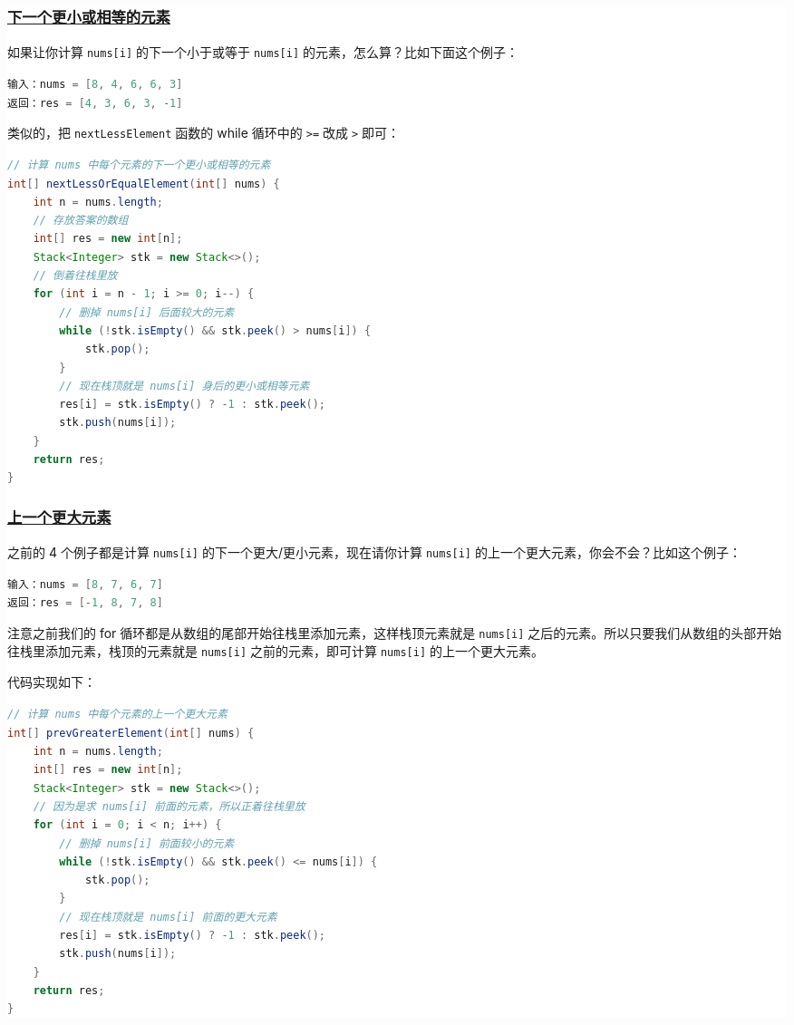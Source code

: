 ### [下一个更小或相等的元素](https://labuladong.online/algo/problem-set/monotonic-stack/#下一个更小或相等的元素)

如果让你计算 `nums[i]` 的下一个小于或等于 `nums[i]` 的元素，怎么算？比如下面这个例子：

``` java
输入：nums = [8, 4, 6, 6, 3]
返回：res = [4, 3, 6, 3, -1]
```

类似的，把 `nextLessElement` 函数的 while 循环中的 `>=` 改成 `>` 即可：

``` java
// 计算 nums 中每个元素的下一个更小或相等的元素
int[] nextLessOrEqualElement(int[] nums) {
    int n = nums.length;
    // 存放答案的数组
    int[] res = new int[n];
    Stack<Integer> stk = new Stack<>();
    // 倒着往栈里放
    for (int i = n - 1; i >= 0; i--) {
        // 删掉 nums[i] 后面较大的元素
        while (!stk.isEmpty() && stk.peek() > nums[i]) {
            stk.pop();
        }
        // 现在栈顶就是 nums[i] 身后的更小或相等元素
        res[i] = stk.isEmpty() ? -1 : stk.peek();
        stk.push(nums[i]);
    }
    return res;
}
```

### [上一个更大元素](https://labuladong.online/algo/problem-set/monotonic-stack/#上一个更大元素)

之前的 4 个例子都是计算 `nums[i]` 的下一个更大/更小元素，现在请你计算 `nums[i]` 的上一个更大元素，你会不会？比如这个例子：

``` java
输入：nums = [8, 7, 6, 7]
返回：res = [-1, 8, 7, 8]
```

注意之前我们的 for 循环都是从数组的尾部开始往栈里添加元素，这样栈顶元素就是 `nums[i]` 之后的元素。所以只要我们从数组的头部开始往栈里添加元素，栈顶的元素就是 `nums[i]` 之前的元素，即可计算 `nums[i]` 的上一个更大元素。

代码实现如下：

``` java
// 计算 nums 中每个元素的上一个更大元素
int[] prevGreaterElement(int[] nums) {
    int n = nums.length;
    int[] res = new int[n];
    Stack<Integer> stk = new Stack<>(); 
    // 因为是求 nums[i] 前面的元素，所以正着往栈里放
    for (int i = 0; i < n; i++) {
        // 删掉 nums[i] 前面较小的元素
        while (!stk.isEmpty() && stk.peek() <= nums[i]) {
            stk.pop();
        }
        // 现在栈顶就是 nums[i] 前面的更大元素
        res[i] = stk.isEmpty() ? -1 : stk.peek();
        stk.push(nums[i]);
    }
    return res;
}
```
